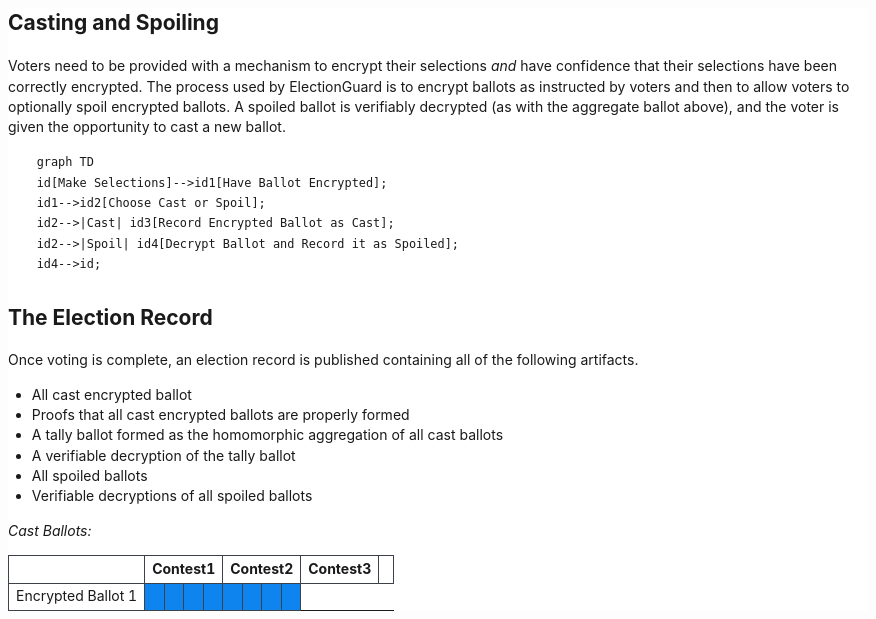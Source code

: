## Casting and Spoiling

Voters need to be provided with a mechanism to encrypt their selections *and* have confidence that their selections have been correctly encrypted. The process used by ElectionGuard is to encrypt ballots as instructed by voters and then to allow voters to optionally spoil encrypted ballots. A spoiled ballot is verifiably decrypted (as with the aggregate ballot above), and the voter is given the opportunity to cast a new ballot.

```mermaid
    graph TD
    id[Make Selections]-->id1[Have Ballot Encrypted];
    id1-->id2[Choose Cast or Spoil];
    id2-->|Cast| id3[Record Encrypted Ballot as Cast];
    id2-->|Spoil| id4[Decrypt Ballot and Record it as Spoiled];
    id4-->id;
```

## The Election Record

Once voting is complete, an election record is published containing all of the following artifacts.

- All cast encrypted ballot
- Proofs that all cast encrypted ballots are properly formed
- A tally ballot formed as the homomorphic aggregation of all cast ballots
- A verifiable decryption of the tally ballot
- All spoiled ballots
- Verifiable decryptions of all spoiled ballots

*Cast Ballots:*
<style type="text/css">
#tb1 td{
    border-width:0.5px;
    border-style:solid;
    border-color:#3d414b;
    text-align: center; 
    vertical-align: middle
}
#tb1 th{
    border-width:0.5px;border-style:solid;
    text-align: center; 
    border-color:#3d414b;
    vertical-align: middle;
    height:20px
}
.hd{text-align:center;vertical-align:top}
.em{background-color:#0E84EE}
.lm{background-color:#1fccff}
#tb1 #rm .em{border-left:none;border-right:none;background-color:transparent}
</style>
<table id="tb1">
<thead>
  <tr>
    <th></th>
    <th class="hd" colspan="4">Contest1</th>
    <th class="hd" colspan="4">Contest2</th>
    <th class="hd" colspan="4">Contest3</th>
    <th></th>
  </tr>
</thead>
<tbody>
  <tr>
    <td class="mn">Encrypted Ballot 1</td>
    <td class="em"></td><td class="em"></td><td class="em"></td><td class="em"></td>
    <td class="em"></td><td class="em"></td><td class="em"></td><td class="em"></td>

[nist-election-event-logging]: https://pages.nist.gov/ElectionEventLogging/index.html "NIST Election Event Logging Common Data Format Specification"
[cryptographic-context]: https://en.wikipedia.org/wiki/Cryptographic_hash_function "Cryptographic hash function"
[end-to-end-verifiability]: https://escholarship.org/content/qt7c9994dg/qt7c9994dg_noSplash_97d64dc5a809c552701079250f47b4cb.pdf "End-to-end Verifiability"
[zero-knowledge-proof]: https://en.wikipedia.org/wiki/Zero-knowledge_proof "Zero-Knowledge Proof"
[election-guard-verifiability]: ../concepts/Verifiability.md "Election Guard Verifiability"